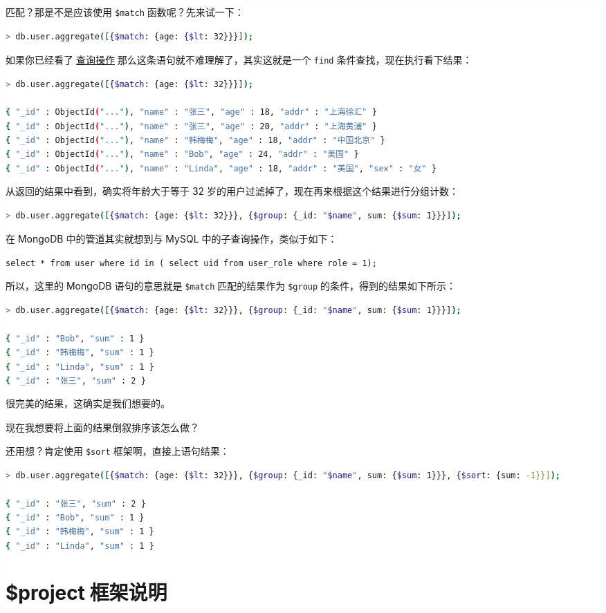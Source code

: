 匹配？那是不是应该使用 `$match` 函数呢？先来试一下：

```bash
> db.user.aggregate([{$match: {age: {$lt: 32}}}]);
```

如果你已经看了 [查询操作](../operate/find.md) 那么这条语句就不难理解了，其实这就是一个 `find` 条件查找，现在执行看下结果：

```bash
> db.user.aggregate([{$match: {age: {$lt: 32}}}]);

{ "_id" : ObjectId("..."), "name" : "张三", "age" : 18, "addr" : "上海徐汇" }
{ "_id" : ObjectId("..."), "name" : "张三", "age" : 20, "addr" : "上海黄浦" }
{ "_id" : ObjectId("..."), "name" : "韩梅梅", "age" : 18, "addr" : "中国北京" }
{ "_id" : ObjectId("..."), "name" : "Bob", "age" : 24, "addr" : "美国" }
{ "_id" : ObjectId("..."), "name" : "Linda", "age" : 18, "addr" : "美国", "sex" : "女" }
```

从返回的结果中看到，确实将年龄大于等于 32 岁的用户过滤掉了，现在再来根据这个结果进行分组计数：

```bash
> db.user.aggregate([{$match: {age: {$lt: 32}}}, {$group: {_id: "$name", sum: {$sum: 1}}}]);
```

在 MongoDB 中的管道其实就想到与 MySQL 中的子查询操作，类似于如下：

```
select * from user where id in ( select uid from user_role where role = 1);
```

所以，这里的 MongoDB 语句的意思就是 `$match` 匹配的结果作为 `$group` 的条件，得到的结果如下所示：

```bash
> db.user.aggregate([{$match: {age: {$lt: 32}}}, {$group: {_id: "$name", sum: {$sum: 1}}}]);

{ "_id" : "Bob", "sum" : 1 }
{ "_id" : "韩梅梅", "sum" : 1 }
{ "_id" : "Linda", "sum" : 1 }
{ "_id" : "张三", "sum" : 2 }
```

很完美的结果，这确实是我们想要的。

现在我想要将上面的结果倒叙排序该怎么做？

还用想？肯定使用 `$sort` 框架啊，直接上语句结果：

```bash
> db.user.aggregate([{$match: {age: {$lt: 32}}}, {$group: {_id: "$name", sum: {$sum: 1}}}, {$sort: {sum: -1}}]);

{ "_id" : "张三", "sum" : 2 }
{ "_id" : "Bob", "sum" : 1 }
{ "_id" : "韩梅梅", "sum" : 1 }
{ "_id" : "Linda", "sum" : 1 }
```

# $project 框架说明
